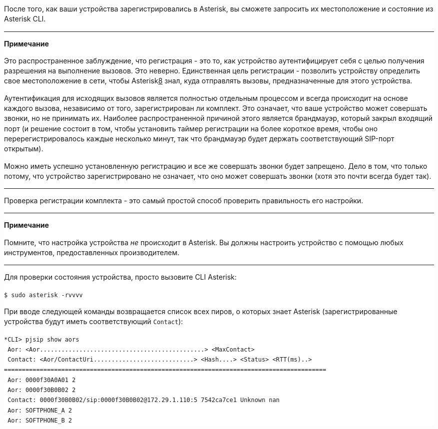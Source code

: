 После того, как ваши устройства зарегистрировались в Asterisk, вы сможете запросить их местоположение и состояние из Asterisk CLI.

---

**Примечание**

Это распространенное заблуждение, что регистрация - это то, как устройство аутентифицирует себя с целью получения разрешения на выполнение вызовов. Это неверно. Единственная цель регистрации - позволить устройству определить свое местоположение в сети, чтобы Asterisk[8](https://learning.oreilly.com/library/view/asterisk-the-definitive/9781492031598/ch05.html#idm46178408511480) знал, куда отправлять вызовы, предназначенные для этого устройства.

Аутентификация для исходящих вызовов является полностью отдельным процессом и всегда происходит на основе каждого вызова, независимо от того, зарегистрирован ли комплект. Это означает, что ваше устройство может совершать звонки, но не принимать их. Наиболее распространенной причиной этого является брандмауэр, который закрыл входящий порт \(и решение состоит в том, чтобы установить таймер регистрации на более короткое время, чтобы оно перерегистрировалось каждые несколько минут, так что брандмауэр будет держать соответствующий SIP-порт открытым\).

Можно иметь успешно установленную регистрацию и все же совершать звонки будет запрещено. Дело в том, что только потому, что устройство зарегистрировано не означает, что оно может совершать звонки (хотя это почти всегда будет так).

---

Проверка регистрации комплекта - это самый простой способ проверить правильность его настройки.

---

**Примечание**

Помните, что настройка устройства _не_ происходит в Asterisk. Вы должны настроить устройство с помощью любых инструментов, предоставленных производителем.

---

Для проверки состояния устройства, просто вызовите CLI Asterisk:

```text
$ sudo asterisk -rvvvv
```

При вводе следующей команды возвращается список всех пиров, о которых знает Asterisk (зарегистрированные устройства будут иметь соответствующий `Contact`):

```text
*CLI> pjsip show aors
 Aor: <Aor..............................................> <MaxContact>
 Contact: <Aor/ContactUri............................> <Hash....> <Status> <RTT(ms)..>
==========================================================================================
 Aor: 0000f30A0A01 2
 Aor: 0000f30B0B02 2
 Contact: 0000f30B0B02/sip:0000f30B0B02@172.29.1.110:5 7542ca7ce1 Unknown nan
 Aor: SOFTPHONE_A 2
 Aor: SOFTPHONE_B 2
```

